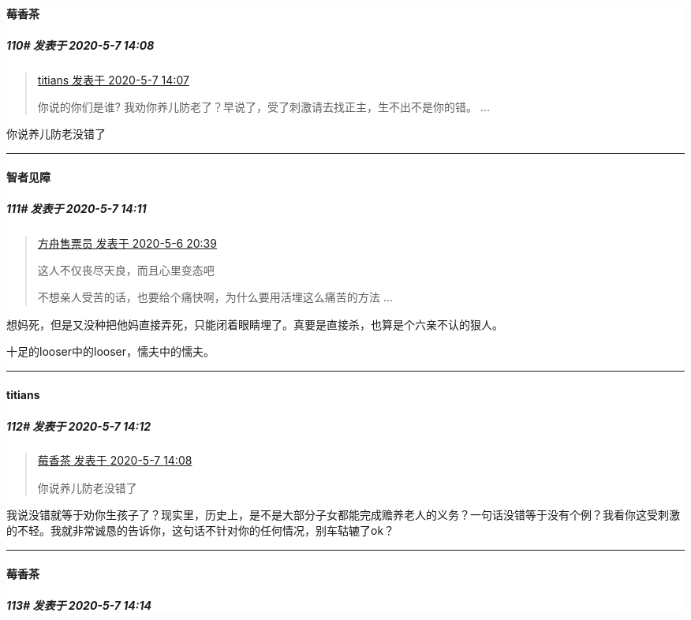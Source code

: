 ####  莓香茶  
##### 110#       发表于 2020-5-7 14:08



<blockquote><a href="httphttps://bbs.saraba1st.com/2b/forum.php?mod=redirect&amp;goto=findpost&amp;pid=47332070&amp;ptid=1933097" target="_blank">titians 发表于 2020-5-7 14:07</a>

你说的你们是谁? 我劝你养儿防老了？早说了，受了刺激请去找正主，生不出不是你的错。 ...</blockquote>
你说养儿防老没错了







*****

####  智者见障  
##### 111#       发表于 2020-5-7 14:11



<blockquote><a href="httphttps://bbs.saraba1st.com/2b/forum.php?mod=redirect&amp;goto=findpost&amp;pid=47324635&amp;ptid=1933097" target="_blank">方舟售票员 发表于 2020-5-6 20:39</a>

这人不仅丧尽天良，而且心里变态吧

不想亲人受苦的话，也要给个痛快啊，为什么要用活埋这么痛苦的方法 ...</blockquote>
想妈死，但是又没种把他妈直接弄死，只能闭着眼睛埋了。真要是直接杀，也算是个六亲不认的狠人。

十足的looser中的looser，懦夫中的懦夫。







*****

####  titians  
##### 112#       发表于 2020-5-7 14:12



<blockquote><a href="httphttps://bbs.saraba1st.com/2b/forum.php?mod=redirect&amp;goto=findpost&amp;pid=47332078&amp;ptid=1933097" target="_blank">莓香茶 发表于 2020-5-7 14:08</a>

你说养儿防老没错了</blockquote>
我说没错就等于劝你生孩子了？现实里，历史上，是不是大部分子女都能完成赡养老人的义务？一句话没错等于没有个例？我看你这受刺激的不轻。我就非常诚恳的告诉你，这句话不针对你的任何情况，别车轱辘了ok？







*****

####  莓香茶  
##### 113#       发表于 2020-5-7 14:14


